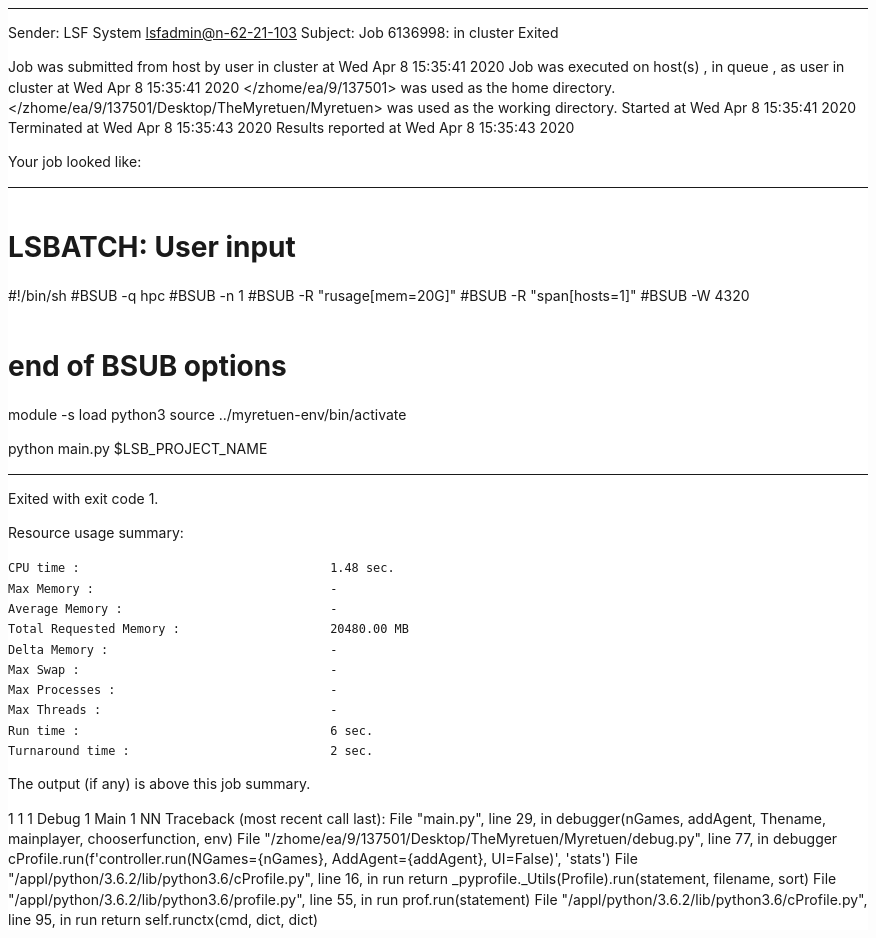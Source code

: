 ------------------------------------------------------------
Sender: LSF System <lsfadmin@n-62-21-103>
Subject: Job 6136998: <NNAgent4HistoryLength10> in cluster <dcc> Exited

Job <NNAgent4HistoryLength10> was submitted from host <n-62-30-3> by user <s183914> in cluster <dcc> at Wed Apr  8 15:35:41 2020
Job was executed on host(s) <n-62-21-103>, in queue <hpc>, as user <s183914> in cluster <dcc> at Wed Apr  8 15:35:41 2020
</zhome/ea/9/137501> was used as the home directory.
</zhome/ea/9/137501/Desktop/TheMyretuen/Myretuen> was used as the working directory.
Started at Wed Apr  8 15:35:41 2020
Terminated at Wed Apr  8 15:35:43 2020
Results reported at Wed Apr  8 15:35:43 2020

Your job looked like:

------------------------------------------------------------
# LSBATCH: User input
#!/bin/sh
#BSUB -q hpc
#BSUB -n 1
#BSUB -R "rusage[mem=20G]"
#BSUB -R "span[hosts=1]"
#BSUB -W 4320
# end of BSUB options

module -s load python3
source ../myretuen-env/bin/activate

python main.py $LSB_PROJECT_NAME


------------------------------------------------------------

Exited with exit code 1.

Resource usage summary:

    CPU time :                                   1.48 sec.
    Max Memory :                                 -
    Average Memory :                             -
    Total Requested Memory :                     20480.00 MB
    Delta Memory :                               -
    Max Swap :                                   -
    Max Processes :                              -
    Max Threads :                                -
    Run time :                                   6 sec.
    Turnaround time :                            2 sec.

The output (if any) is above this job summary.

1 1 1 Debug
1 Main
1 NN
Traceback (most recent call last):
  File "main.py", line 29, in <module>
    debugger(nGames, addAgent, Thename, mainplayer, chooserfunction, env)
  File "/zhome/ea/9/137501/Desktop/TheMyretuen/Myretuen/debug.py", line 77, in debugger
    cProfile.run(f'controller.run(NGames={nGames}, AddAgent={addAgent}, UI=False)', 'stats')
  File "/appl/python/3.6.2/lib/python3.6/cProfile.py", line 16, in run
    return _pyprofile._Utils(Profile).run(statement, filename, sort)
  File "/appl/python/3.6.2/lib/python3.6/profile.py", line 55, in run
    prof.run(statement)
  File "/appl/python/3.6.2/lib/python3.6/cProfile.py", line 95, in run
    return self.runctx(cmd, dict, dict)
